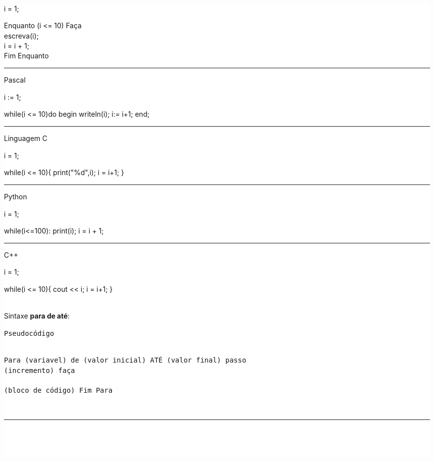 i = 1;                   
                         
Enquanto (i &lt;= 10) Faça  
   escreva(i);           
   i = i + 1;            
Fim Enquanto             
                         
________________________

Pascal 

i&#160;:= 1;

while(i &lt;= 10)do
   begin
      writeln(i);
      i:= i+1;
   end;
________________________

Linguagem C

i = 1;

while(i &lt;= 10){
   print("%d",i);
   i = i+1;
}
________________________

Python

i = 1;

while(i&lt;=100):
   print(i);
   i = i + 1;

________________________

C++

i = 1;

while(i &lt;= 10){
   cout &lt;&lt; i;
   i = i+1;
}
</pre>
<p><br />
Sintaxe <b>para de até</b>:
</p>
<pre>Pseudocódigo

Para (variavel) de (valor inicial) ATÉ (valor final) passo (incremento) faça  
   (bloco de código)
Fim Para            
__________________
